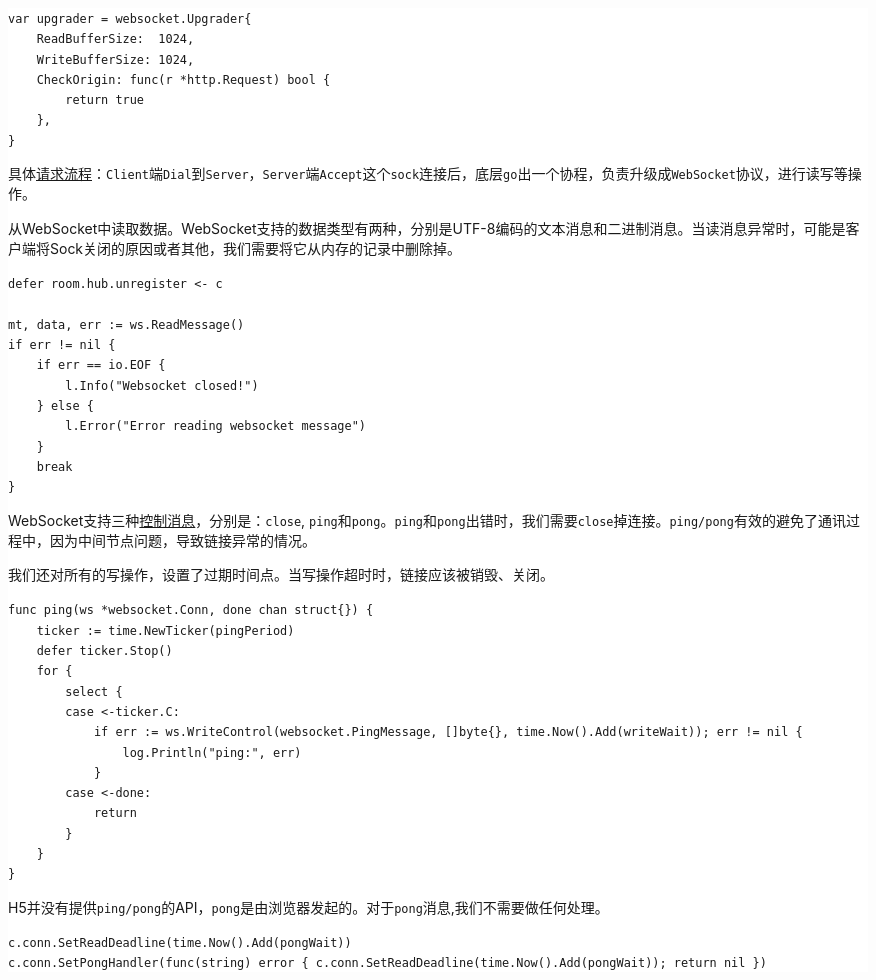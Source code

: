 ```
var upgrader = websocket.Upgrader{
	ReadBufferSize:  1024,
	WriteBufferSize: 1024,
	CheckOrigin: func(r *http.Request) bool {
		return true
	},
}
```

具体[请求流程](http://blog.csdn.net/huwh_/article/details/76383208)：`Client`端`Dial`到`Server`，`Server`端`Accept`这个`sock`连接后，底层`go`出一个协程，负责升级成`WebSocket`协议，进行读写等操作。

从WebSocket中读取数据。WebSocket支持的数据类型有两种，分别是UTF-8编码的文本消息和二进制消息。当读消息异常时，可能是客户端将Sock关闭的原因或者其他，我们需要将它从内存的记录中删除掉。

```
defer room.hub.unregister <- c

mt, data, err := ws.ReadMessage()
if err != nil {
    if err == io.EOF {
        l.Info("Websocket closed!")
    } else {
        l.Error("Error reading websocket message")
    }
    break
}
```

WebSocket支持三种[控制消息](https://tools.ietf.org/html/rfc6455#section-5.5.1)，分别是：`close`, `ping`和`pong`。`ping`和`pong`出错时，我们需要`close`掉连接。`ping/pong`有效的避免了通讯过程中，因为中间节点问题，导致链接异常的情况。

我们还对所有的写操作，设置了过期时间点。当写操作超时时，链接应该被销毁、关闭。

```
func ping(ws *websocket.Conn, done chan struct{}) {
    ticker := time.NewTicker(pingPeriod)
    defer ticker.Stop()
    for {
        select {
        case <-ticker.C:
            if err := ws.WriteControl(websocket.PingMessage, []byte{}, time.Now().Add(writeWait)); err != nil {
                log.Println("ping:", err)
            }
        case <-done:
            return
        }
    }
}
```

H5并没有提供`ping/pong`的API，`pong`是由浏览器发起的。对于`pong`消息,我们不需要做任何处理。
```
c.conn.SetReadDeadline(time.Now().Add(pongWait))
c.conn.SetPongHandler(func(string) error { c.conn.SetReadDeadline(time.Now().Add(pongWait)); return nil })
```
